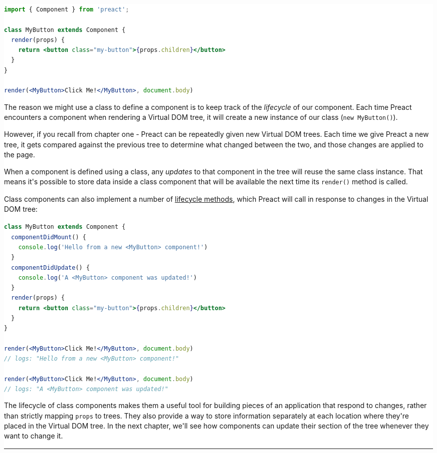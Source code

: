 ```jsx
import { Component } from 'preact';

class MyButton extends Component {
  render(props) {
    return <button class="my-button">{props.children}</button>
  }
}

render(<MyButton>Click Me!</MyButton>, document.body)
```

The reason we might use a class to define a component is to keep track of
the _lifecycle_ of our component. Each time Preact encounters a component
when rendering a Virtual DOM tree, it will create a new instance of our
class (`new MyButton()`).

However, if you recall from chapter one - Preact can be repeatedly given
new Virtual DOM trees. Each time we give Preact a new tree, it gets
compared against the previous tree to determine what changed between the
two, and those changes are applied to the page.

When a component is defined using a class, any _updates_ to that component
in the tree will reuse the same class instance. That means it's possible to
store data inside a class component that will be available the next time
its `render()` method is called.

Class components can also implement a number of [lifecycle methods], which
Preact will call in response to changes in the Virtual DOM tree:

```jsx
class MyButton extends Component {
  componentDidMount() {
    console.log('Hello from a new <MyButton> component!')
  }
  componentDidUpdate() {
    console.log('A <MyButton> component was updated!')
  }
  render(props) {
    return <button class="my-button">{props.children}</button>
  }
}

render(<MyButton>Click Me!</MyButton>, document.body)
// logs: "Hello from a new <MyButton> component!"

render(<MyButton>Click Me!</MyButton>, document.body)
// logs: "A <MyButton> component was updated!"
```

The lifecycle of class components makes them a useful tool for building
pieces of an application that respond to changes, rather than strictly
mapping `props` to trees. They also provide a way to store information
separately at each location where they're placed in the Virtual DOM tree.
In the next chapter, we'll see how components can update their section of
the tree whenever they want to change it.

---

[ternary]: https://developer.mozilla.org/en-US/docs/Web/JavaScript/Reference/Operators/Conditional_Operator
[lifecycle methods]: /guide/v10/components#lifecycle-methods